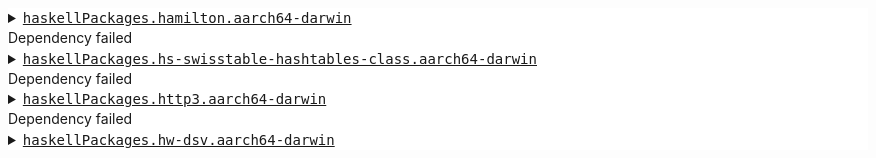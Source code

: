 <td>
<details><summary>
<tt><a href='https://hydra.nixos.org/build/190269890'>haskellPackages.hamilton.aarch64-darwin</a></tt>
</summary></details>
</td>
<td>Dependency failed</td>
</tr>
<tr>
<td>
<details><summary>
<tt><a href='https://hydra.nixos.org/build/190249676'>haskellPackages.hs-swisstable-hashtables-class.aarch64-darwin</a></tt>
</summary></details>
</td>
<td>Dependency failed</td>
</tr>
<tr>
<td>
<details><summary>
<tt><a href='https://hydra.nixos.org/build/190269401'>haskellPackages.http3.aarch64-darwin</a></tt>
</summary></details>
</td>
<td>Dependency failed</td>
</tr>
<tr>
<td>
<details><summary>
<tt><a href='https://hydra.nixos.org/build/190265540'>haskellPackages.hw-dsv.aarch64-darwin</a></tt>
</summary>
<ul>
<li>
<b>=> Failed</b> <tt>hw-simd-0.1.2.1</tt> <br /> <a href='https://hydra.nixos.org/build/190265540/nixlog/1'>log</a>, <a href='https://hydra.nixos.org/build/190265540/nixlog/1/raw'>raw</a>, <a href='https://hydra.nixos.org/build/190265540/nixlog/1/tail'>tail</a>, <a href='https://hydra.nixos.org/build/190259807'>build 190259807</a>